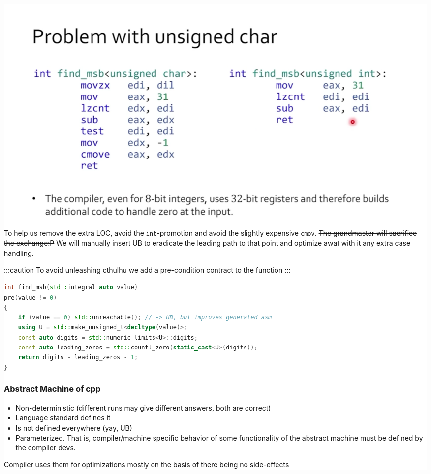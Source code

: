 ![Generated code for an unsigned char template type deduction](image.png)

To help us remove the extra LOC, avoid the `int`-promotion and avoid the slightly expensive `cmov`. ~~The grandmaster will sacrifice the exchange:P~~ We will manually insert UB to eradicate the leading path to that point and optimize awat with it any extra case handling.

:::caution
To avoid unleashing cthulhu we add a pre-condition contract to the function
:::

```cpp
int find_msb(std::integral auto value) 
pre(value != 0)
{
    if (value == 0) std::unreachable(); // -> UB, but improves generated asm
    using U = std::make_unsigned_t<decltype(value)>;
    const auto digits = std::numeric_limits<U>::digits;
    const auto leading_zeros = std::countl_zero(static_cast<U>(digits));
    return digits - leading_zeros - 1;
}
```

### Abstract Machine of cpp

- Non-deterministic (different runs may give different answers, both are correct)
- Language standard defines it
- Is not defined everywhere (yay, UB)
- Parameterized. That is, compiler/machine specific behavior of some functionality of the abstract machine must be defined by the compiler devs.

Compiler uses them for optimizations mostly on the basis of there being no side-effects
